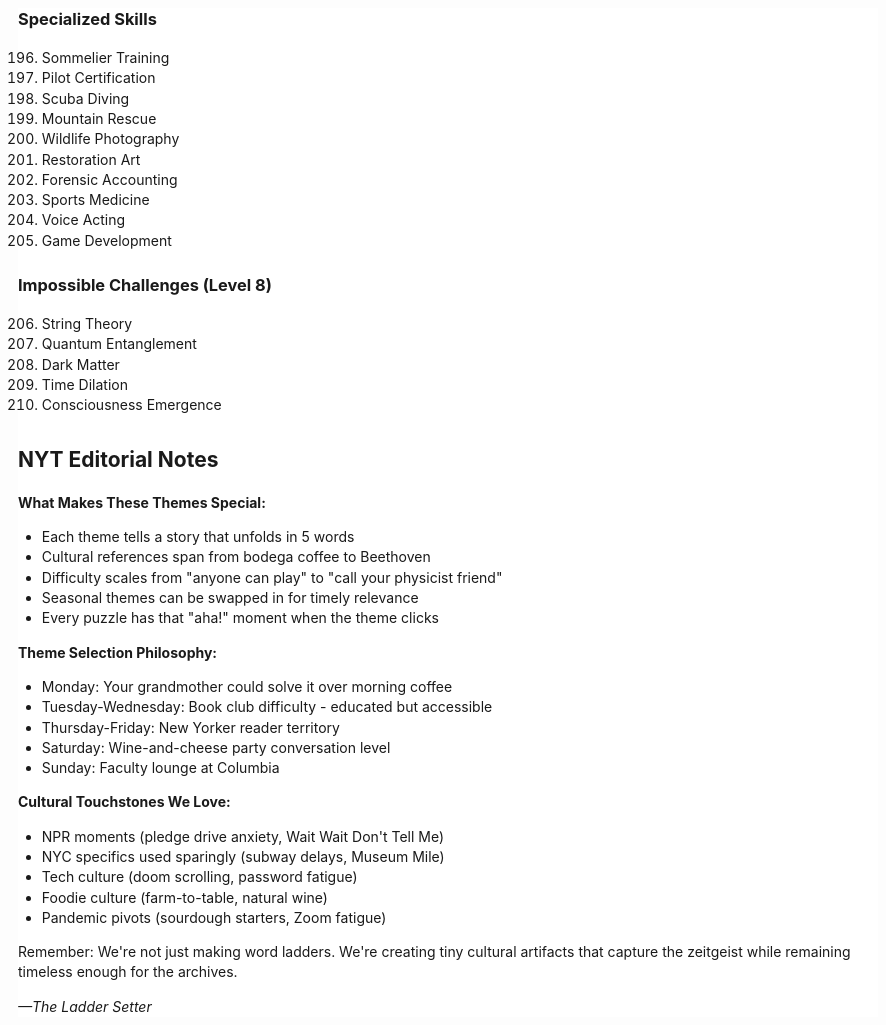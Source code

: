 ### Specialized Skills
196. Sommelier Training
197. Pilot Certification
198. Scuba Diving
199. Mountain Rescue
200. Wildlife Photography
201. Restoration Art
202. Forensic Accounting
203. Sports Medicine
204. Voice Acting
205. Game Development

### Impossible Challenges (Level 8)
206. String Theory
207. Quantum Entanglement
208. Dark Matter
209. Time Dilation
210. Consciousness Emergence

## NYT Editorial Notes

**What Makes These Themes Special:**
- Each theme tells a story that unfolds in 5 words
- Cultural references span from bodega coffee to Beethoven
- Difficulty scales from "anyone can play" to "call your physicist friend"
- Seasonal themes can be swapped in for timely relevance
- Every puzzle has that "aha!" moment when the theme clicks

**Theme Selection Philosophy:**
- Monday: Your grandmother could solve it over morning coffee
- Tuesday-Wednesday: Book club difficulty - educated but accessible
- Thursday-Friday: New Yorker reader territory
- Saturday: Wine-and-cheese party conversation level
- Sunday: Faculty lounge at Columbia

**Cultural Touchstones We Love:**
- NPR moments (pledge drive anxiety, Wait Wait Don't Tell Me)
- NYC specifics used sparingly (subway delays, Museum Mile)
- Tech culture (doom scrolling, password fatigue)
- Foodie culture (farm-to-table, natural wine)
- Pandemic pivots (sourdough starters, Zoom fatigue)

Remember: We're not just making word ladders. We're creating tiny cultural artifacts that capture the zeitgeist while remaining timeless enough for the archives.

*—The Ladder Setter*